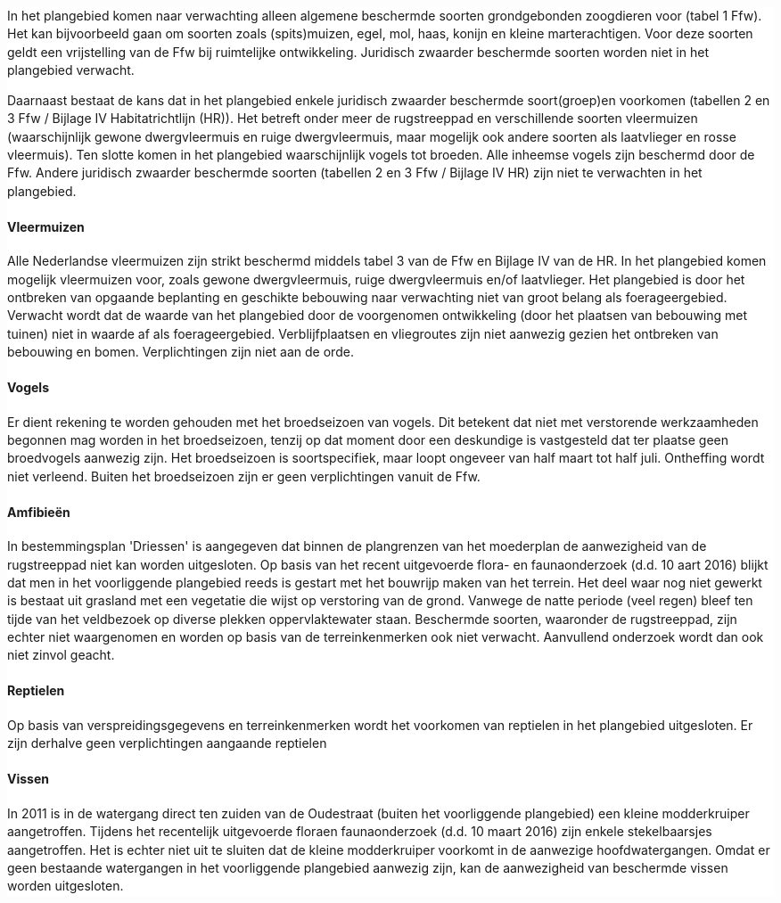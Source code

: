 In het plangebied komen naar verwachting alleen algemene beschermde soorten grondgebonden zoogdieren voor (tabel 1 Ffw). Het kan bijvoorbeeld gaan om soorten zoals (spits)muizen, egel, mol, haas, konijn en kleine marterachtigen. Voor deze soorten geldt een vrijstelling van de Ffw bij ruimtelijke ontwikkeling. Juridisch zwaarder beschermde soorten worden niet in het plangebied verwacht.

Daarnaast bestaat de kans dat in het plangebied enkele juridisch zwaarder beschermde soort(groep)en voorkomen (tabellen 2 en 3 Ffw / Bijlage IV Habitatrichtlijn (HR)). Het betreft onder meer de rugstreeppad en verschillende soorten vleermuizen (waarschijnlijk gewone dwergvleermuis en ruige dwergvleermuis, maar mogelijk ook andere soorten als laatvlieger en rosse vleermuis). Ten slotte komen in het plangebied waarschijnlijk vogels tot broeden. Alle inheemse vogels zijn beschermd door de Ffw. Andere juridisch zwaarder beschermde soorten (tabellen 2 en 3 Ffw / Bijlage IV HR) zijn niet te verwachten in het plangebied.

#### Vleermuizen

Alle Nederlandse vleermuizen zijn strikt beschermd middels tabel 3 van de Ffw en Bijlage IV van de HR. In het plangebied komen mogelijk vleermuizen voor, zoals gewone dwergvleermuis, ruige dwergvleermuis en/of laatvlieger. Het plangebied is door het ontbreken van opgaande beplanting en geschikte bebouwing naar verwachting niet van groot belang als foerageergebied. Verwacht wordt dat de waarde van het plangebied door de voorgenomen ontwikkeling (door het plaatsen van bebouwing met tuinen) niet in waarde af als foerageergebied. Verblijfplaatsen en vliegroutes zijn niet aanwezig gezien het ontbreken van bebouwing en bomen. Verplichtingen zijn niet aan de orde.

#### Vogels

Er dient rekening te worden gehouden met het broedseizoen van vogels. Dit betekent dat niet met verstorende werkzaamheden begonnen mag worden in het broedseizoen, tenzij op dat moment door een deskundige is vastgesteld dat ter plaatse geen broedvogels aanwezig zijn. Het broedseizoen is soortspecifiek, maar loopt ongeveer van half maart tot half juli. Ontheffing wordt niet verleend. Buiten het broedseizoen zijn er geen verplichtingen vanuit de Ffw.

#### Amfibieën

In bestemmingsplan 'Driessen' is aangegeven dat binnen de plangrenzen van het moederplan de aanwezigheid van de rugstreeppad niet kan worden uitgesloten. Op basis van het recent uitgevoerde flora- en faunaonderzoek (d.d. 10 aart 2016) blijkt dat men in het voorliggende plangebied reeds is gestart met het bouwrijp maken van het terrein. Het deel waar nog niet gewerkt is bestaat uit grasland met een vegetatie die wijst op verstoring van de grond. Vanwege de natte periode (veel regen) bleef ten tijde van het veldbezoek op diverse plekken oppervlaktewater staan. Beschermde soorten, waaronder de rugstreeppad, zijn echter niet waargenomen en worden op basis van de terreinkenmerken ook niet verwacht. Aanvullend onderzoek wordt dan ook niet zinvol geacht.

#### Reptielen

Op basis van verspreidingsgegevens en terreinkenmerken wordt het voorkomen van reptielen in het plangebied uitgesloten. Er zijn derhalve geen verplichtingen aangaande reptielen

#### Vissen

In 2011 is in de watergang direct ten zuiden van de Oudestraat (buiten het voorliggende plangebied) een kleine modderkruiper aangetroffen. Tijdens het recentelijk uitgevoerde floraen faunaonderzoek (d.d. 10 maart 2016) zijn enkele stekelbaarsjes aangetroffen. Het is echter niet uit te sluiten dat de kleine modderkruiper voorkomt in de aanwezige hoofdwatergangen. Omdat er geen bestaande watergangen in het voorliggende plangebied aanwezig zijn, kan de aanwezigheid van beschermde vissen worden uitgesloten.
